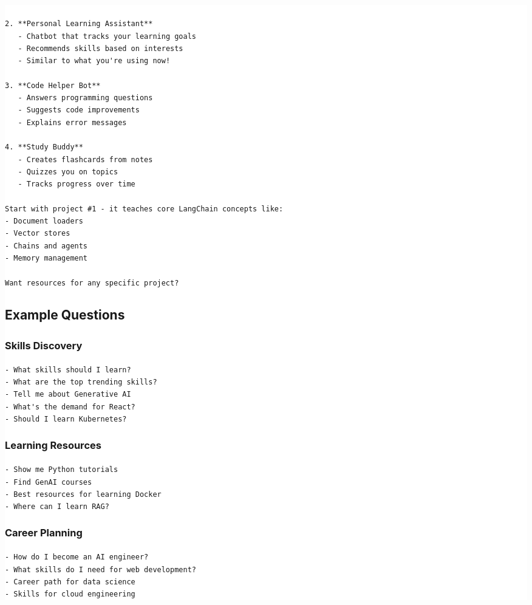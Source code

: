 ```

2. **Personal Learning Assistant**
   - Chatbot that tracks your learning goals
   - Recommends skills based on interests
   - Similar to what you're using now!

3. **Code Helper Bot**
   - Answers programming questions
   - Suggests code improvements
   - Explains error messages

4. **Study Buddy**
   - Creates flashcards from notes
   - Quizzes you on topics
   - Tracks progress over time

Start with project #1 - it teaches core LangChain concepts like:
- Document loaders
- Vector stores
- Chains and agents
- Memory management

Want resources for any specific project?
```

## Example Questions

### Skills Discovery
```
- What skills should I learn?
- What are the top trending skills?
- Tell me about Generative AI
- What's the demand for React?
- Should I learn Kubernetes?
```

### Learning Resources
```
- Show me Python tutorials
- Find GenAI courses
- Best resources for learning Docker
- Where can I learn RAG?
```

### Career Planning
```
- How do I become an AI engineer?
- What skills do I need for web development?
- Career path for data science
- Skills for cloud engineering
```
